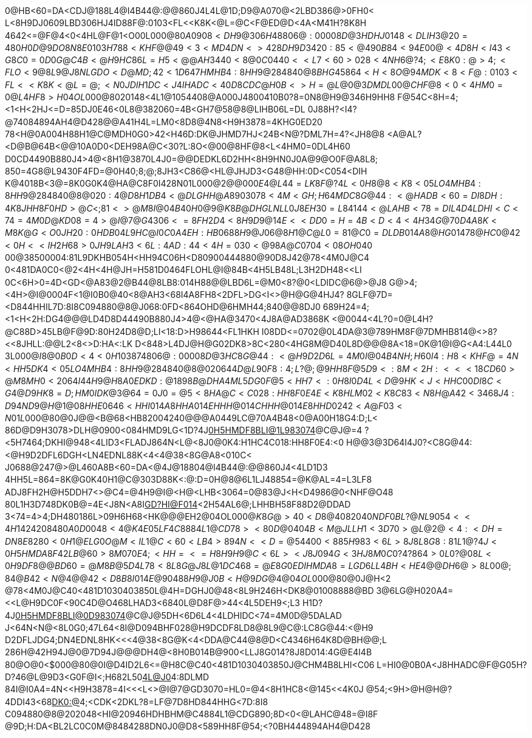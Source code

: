 0@HB<60=DA<CDJ@188L4@I4B44@:@@860J4L4L@1D;D9@A070@<2LBD386@>0FH0<
L<8H9DJ0609LBD306HJ4ID88F@:0103<FL<<K8K<@L=@C<F@ED@D<4A<M41H?8K8H
4642<=@F@4<0<4HL@F@1<O00L$000@80A0908<DH9@306H48806@:00008D@3HDHJ
0148<DLIH3@20=480H0D@9DO8N8E0103H788<KHF@@49<3<MD4DN<>428DH9D3420
:85<@490B84<94E00@<4D8H<I43<G8C0=0D0G@C4B<@H9HC86L=H5<@@AH3440<8@
0C0440<<L7<60>028<4NH6@?4;<E8K0:@>4;<FLO<9@8L9@J8NLGDO<D@MD;42<1D
647HMHB4:8HH9@284840@8BHG45864<H<8O@94MDK<8<F@:0103<FL<<K8K<@L=@;
<N0JDIH1DC<J4IHADC<40D8CDC@H0B<>H=@L@0@3DMDL00@CHF@8<0<4HM0=0@L4H
F8>H04OL$000@8020148<4L1@1054408@A000J4800410B0?8=0N8@H9@346H9HH8
F@54C<8H=4;<1<H<2HJ<=D=85DJ0E46<0L8@382060=4B<GH7@58@8@LIHB06L=DL
0J88H?<I4?@74084894AH4@D428@@A41H4L=LM0<8D8@4N8<H9H3878=4KHG0ED20
78<H@0A004H88H1@C@MDH0G0>42<H46D:DK@JHMD7HJ<24B<N@?DML7H=4?<JH8@8
<A@AL?<D@B@64B<@@10A0D0<DEH98A@C<30?L:8O<@00@8HF@8<L<4HM0=0DL4H60
D0CD4490B880J4>4@<8H1@3870L4J0=@@DEDKL6D2HH<8H9HN0J0A@9@O0F@A8L8;
850=4G8@L9430F4FD=@0H40;8;@;8JH3<C86@<HL@JHJD3<G48@HH:0D<C054<DIH
K@4018B<3@=8K0G0K4@HA@C8F0I428N01L$000@2@@000E4@L44=LK8F@?4L<0H8@
8<K8<05LO4MHB4:8HH9@284840@8@020:4@D8H1DB4<@DLGHH@A8903078<4M<GH;
H64MDC8G@44:<@HADB<60=DI8DH:4K8JHH8F0HD>@C<;81<>@M8I@04B40H0@9@K8
B@DHGLNLL0J8EH30=L84144<@LAHB<78=DIL4D4LDHI<C<74=4M0D@KD08=4>@I@7
@G4306<=8FH2D4<8H9D9@14E<<DD0=H=4B<D<4<4H34G@70D4A8K<M8K@G<O0JH20
:0HDB04L9HC@I0C0A4EH:HB0688H9@J06@8H1@C@L0=81@C0=DLDB014A8@HG0147
8@HC0@42<0H<<IH2H68>0JH9LAH3<6L:4AD:44<4H=030<@98A@C0704<08OH04$0
00@38500004:81L9DKHB054H<HH94C06H<D80900444880@90D8J42@78<4M0J@C4
0<481DA0C0<@2<4H<4H@JH=H581D0464FLOHL@I@84B<4H5LB48L;L3H2DH48<<LI
0C<6H>0=4D<GD<@A83@2@B44@8LB8:014H88@@LBD6L=@M0<8?@0<LDIDC@6@>@J8
G@>4;<4H>@I@0004F<1@I0B0@40<8@AH3<68I4A8FH8<2DFL>DG<I<>@H@G@4HJ4?
8GLF@7D=<D844HHIL7D:8I8C094880@8@J068:0FD<864OHD@6HMH44;840@@8DJ0
689H24=4;<1<H<2H:DG4@@@LD4D8D44490B880J4>4@<@HA@3470<4J8A@AD3868K
<@0044<4L?0=0@L4H?@C88D>45LB@F@9D:80H24D8@D;LI<18:D>H98644<FL1HKH
I08DD<=0702@0L4DA@3@789HM8F@7DMHB814@<>8?<<8JHLL:@@L2<8<>D:HA<:LK
D<848>L4DJ@H@G02DK8>8C<280<4HG8M@D40L8D@@@8A<18=0K@1@I@G<A4:L44L0
3L$000@I8@0B0D<4<0H103874806@:00008D@3HC8G@44:<@H9D2D6L=4M0I@04B4
NH;H60I4:H8<KHF@=4N<HH5DK4<05LO4MHB4:8HH9@284840@8@020644D@L90F8:
4;L?@;@9HH8F@5D9<:8M<2H:<<<18CD60>@M8MH0<2064I44H9@H8A0EDKD:@1898
B@DHA4ML5DG0F@5<HH7<:0H8I0D4L<D@9HK<J<HHC00DI8C<G4@D9HK8=D;HM0IDK
@3@64=0J0=@5<8HA@C<C028:HH8F0E4E<K8HLM02<K8C83<N8H@A42<3468J4:D94
ND9@H@1@08HHE0646<HHI014A8HHA014EHHH@014CHHH@014E8HHD0242<A@F03<N
01L$000@80@0J@@<B@68<HB82004240@@@A0449LC@70A4B48<0@A00H18G4:D;L<
86D@D9H3078>DLH@0900<084HMD9LG<1D?4J<0H5HMDF8BLI@1L983074>@C@J@=4
?<5H7464;DKHI@948<4LID3<FLADJ864N<L@<8J0@0K4:H1HC4C018:HH8F0E4:<0
H@@3@3D64I4J0?<C8G@44:<@H9D2DFL6DGH<LN4EDNL88K<4<4@38<8G@A8<010C<
J0688@247@>@L460A8B<60=DA<@4J@18804@I4B44@:@@860J4<4LD1D3<G8C040>
4HH5L=864=8K@G0K40H1@C@303D88K<:@:D=0H@8@6L1LJ48854=@K@AL=4=L3LF8
ADJ8FH2H@H5DDH7<>@C4=@4H9@I@<H@<LHB<3064=0@83@J<H<D4986@0<NHF@O48
80L1H3D748DK0B@=4E<J8N<A8I<GD?HI@F014><2H54AL6@;LHHBH58F88D2@DDAD
3<74=4>4;DH480186L>09H6H68<HK@@@EH2@04OL$000@K8G@>40<D8@4082040ND
F0BL?@NL9054<<4H1424208480A0D0048<4@K4E05LF4C8884L1@CD78><80D@040
4B<M@JLLH1<3D70>@L@2@<4:<DH=DN8E8280<0H1@ELG0O@M<IL1@C<60<LB4>894
N<<D=@54400<885H983<6L>8J8L8G8:81L1@?4J<0H5HMDA8F42LB@60>8M070E4;
<HH=<=H8H9H9@C<6L><J8J094G<3HJ8M0C0?4?864>0L0?@08L<0H9DF8@@BD60=@
M8B@5D4L78<8L8G@J8L@1DC468=@E8G0EDIHMDA8=LGD6LL4BH<HE4@@DH6@>8L00
@;84@B42<N@4@@42<D8B8I014E@90488H9@J0B<H@9DG@4@04OL$000@80@0J@H<2
@78<4M0J@C40<481D1030403850L@4H=DGHJ0@48<8L9H246H<DK8@01008888@BD
3@6LG@H020A4=<<L@H9DC0F<90C4D@O468LHAD3<6840L@D8F@>44<4L5DEH9<;L3
H1D?4J<0H5HMDF8BLI@0D983074>@C@J@5DH<6D6L4<4LDHIDC<74=4M0D@5DALAD
J<64N<N@<8L0G0;47L64<8I@D094BHF028@H9DCDF8LD8@8L9@C@:LC8G@44:<@H9
D2DFLJDG4;DN4EDNL8HK<<<4@38<8G@K<4<DDA@C44@8@D<C4346H64K8D@BH@@;L
286H@42H94J@0@7D94J@@@DH4@<8H0B014B@900<LLJ8G014?8J8D014:4G@E4I4B
80@O@0<$000@80@0I@D4ID2L6<=@H8C@C40<481D1030403850J@CHM4B8LHI<C06
L=HI0@0B0A<J8HHADC@F@G05H?D?46@L@9D3<G0F@I<;H682L50<4L@J0>4:8DLMD
84I@I0A4=4N<<H9H3878=4I<<<L<>@I@7@GD3070=HL0=@4<8H1HC8<@145<<4K0J
@54;<9H>@H@H@?4DDI43<68<DK0:@>4;<CDK<2DKL?8=LF@7D8HD844HHG<7D:8I8
C094880@8@202048<HI@20946HDHBHM@C4884L1@CDG890;8D<0<@LAHC@48=@I8F
@9D;H:DA<BL2LC0C0M@8484288DN0J0@D8<589HH8F@54;<?0BH444894AH4@D428